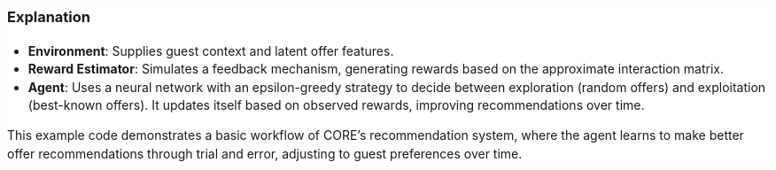 
### Explanation

- **Environment**: Supplies guest context and latent offer features.
- **Reward Estimator**: Simulates a feedback mechanism, generating rewards based on the approximate interaction matrix.
- **Agent**: Uses a neural network with an epsilon-greedy strategy to decide between exploration (random offers) and exploitation (best-known offers). It updates itself based on observed rewards, improving recommendations over time.

This example code demonstrates a basic workflow of CORE’s recommendation system, where the agent learns to make better offer recommendations through trial and error, adjusting to guest preferences over time.